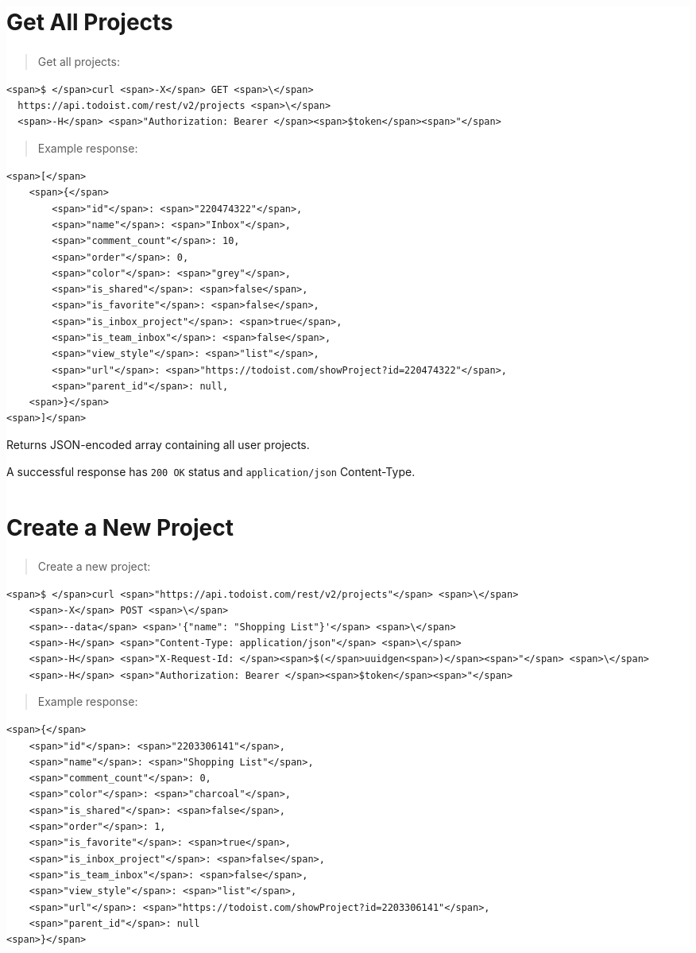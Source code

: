 # Get All Projects

> Get all projects:

```
<span>$ </span>curl <span>-X</span> GET <span>\</span>
  https://api.todoist.com/rest/v2/projects <span>\</span>
  <span>-H</span> <span>"Authorization: Bearer </span><span>$token</span><span>"</span>
```

> Example response:

```
<span>[</span>
    <span>{</span>
        <span>"id"</span>: <span>"220474322"</span>,
        <span>"name"</span>: <span>"Inbox"</span>,
        <span>"comment_count"</span>: 10,
        <span>"order"</span>: 0,
        <span>"color"</span>: <span>"grey"</span>,
        <span>"is_shared"</span>: <span>false</span>,
        <span>"is_favorite"</span>: <span>false</span>,
        <span>"is_inbox_project"</span>: <span>true</span>,
        <span>"is_team_inbox"</span>: <span>false</span>,
        <span>"view_style"</span>: <span>"list"</span>,
        <span>"url"</span>: <span>"https://todoist.com/showProject?id=220474322"</span>,
        <span>"parent_id"</span>: null,
    <span>}</span>
<span>]</span>
```

Returns JSON-encoded array containing all user projects.

A successful response has `200 OK` status and `application/json` Content-Type.

# Create a New Project

> Create a new project:

```
<span>$ </span>curl <span>"https://api.todoist.com/rest/v2/projects"</span> <span>\</span>
    <span>-X</span> POST <span>\</span>
    <span>--data</span> <span>'{"name": "Shopping List"}'</span> <span>\</span>
    <span>-H</span> <span>"Content-Type: application/json"</span> <span>\</span>
    <span>-H</span> <span>"X-Request-Id: </span><span>$(</span>uuidgen<span>)</span><span>"</span> <span>\</span>
    <span>-H</span> <span>"Authorization: Bearer </span><span>$token</span><span>"</span>
```

> Example response:

```
<span>{</span>
    <span>"id"</span>: <span>"2203306141"</span>,
    <span>"name"</span>: <span>"Shopping List"</span>,
    <span>"comment_count"</span>: 0,
    <span>"color"</span>: <span>"charcoal"</span>,
    <span>"is_shared"</span>: <span>false</span>,
    <span>"order"</span>: 1,
    <span>"is_favorite"</span>: <span>true</span>,
    <span>"is_inbox_project"</span>: <span>false</span>,
    <span>"is_team_inbox"</span>: <span>false</span>,
    <span>"view_style"</span>: <span>"list"</span>,
    <span>"url"</span>: <span>"https://todoist.com/showProject?id=2203306141"</span>,
    <span>"parent_id"</span>: null
<span>}</span>
```